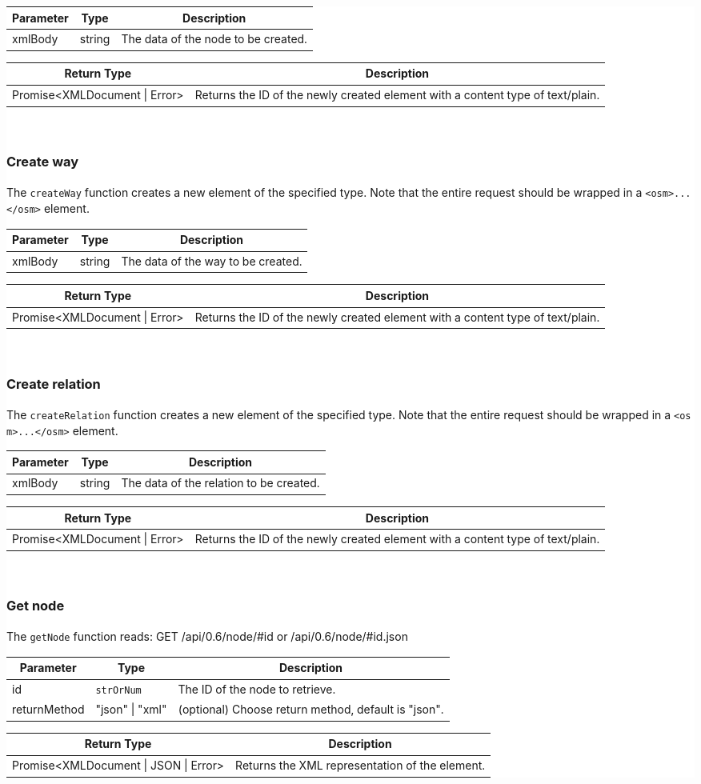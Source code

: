 | Parameter | Type   | Description                         |
| --------- | ------ | ----------------------------------- |
| xmlBody   | string | The data of the node to be created. |

| Return Type                     | Description                                                                    |
| ------------------------------- | ------------------------------------------------------------------------------ |
| Promise\<XMLDocument \| Error\> | Returns the ID of the newly created element with a content type of text/plain. |

<br/>

### Create way

The `createWay` function creates a new element of the specified type. Note that the entire request should be wrapped in a `<osm>...</osm>` element.

| Parameter | Type   | Description                        |
| --------- | ------ | ---------------------------------- |
| xmlBody   | string | The data of the way to be created. |

| Return Type                     | Description                                                                    |
| ------------------------------- | ------------------------------------------------------------------------------ |
| Promise\<XMLDocument \| Error\> | Returns the ID of the newly created element with a content type of text/plain. |

<br/>

### Create relation

The `createRelation` function creates a new element of the specified type. Note that the entire request should be wrapped in a `<osm>...</osm>` element.

| Parameter | Type   | Description                             |
| --------- | ------ | --------------------------------------- |
| xmlBody   | string | The data of the relation to be created. |

| Return Type                     | Description                                                                    |
| ------------------------------- | ------------------------------------------------------------------------------ |
| Promise\<XMLDocument \| Error\> | Returns the ID of the newly created element with a content type of text/plain. |

<br/>

### Get node

The `getNode` function reads: GET /api/0.6/node/#id or /api/0.6/node/#id.json

| Parameter    | Type            | Description                                         |
| ------------ | --------------- | --------------------------------------------------- |
| id           | `strOrNum`      | The ID of the node to retrieve.                     |
| returnMethod | "json" \| "xml" | (optional) Choose return method, default is "json". |

| Return Type                             | Description                                    |
| --------------------------------------- | ---------------------------------------------- |
| Promise\<XMLDocument \| JSON \| Error\> | Returns the XML representation of the element. |
